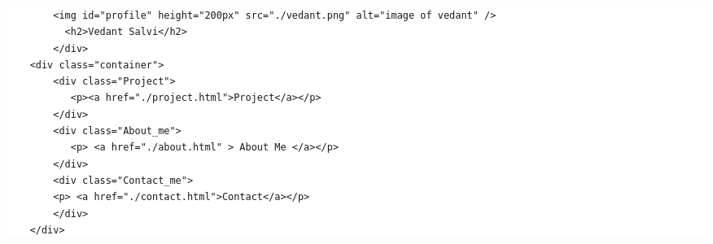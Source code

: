             <img id="profile" height="200px" src="./vedant.png" alt="image of vedant" />
              <h2>Vedant Salvi</h2>        
            </div>
        <div class="container">
            <div class="Project">
               <p><a href="./project.html">Project</a></p>
            </div>
            <div class="About_me">
               <p> <a href="./about.html" > About Me </a></p>
            </div>
            <div class="Contact_me">
            <p> <a href="./contact.html">Contact</a></p>
            </div>
        </div>
 </body>

</html>
